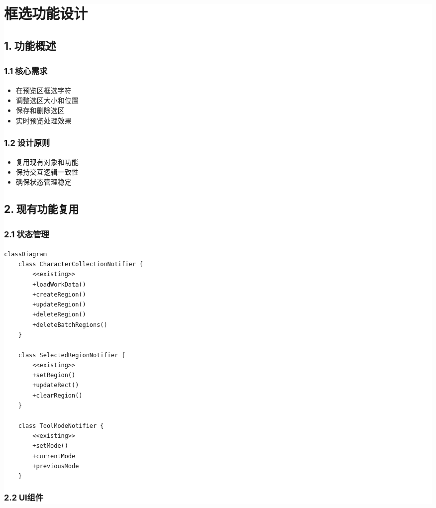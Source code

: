 # 框选功能设计

## 1. 功能概述

### 1.1 核心需求

- 在预览区框选字符
- 调整选区大小和位置
- 保存和删除选区
- 实时预览处理效果

### 1.2 设计原则

- 复用现有对象和功能
- 保持交互逻辑一致性
- 确保状态管理稳定

## 2. 现有功能复用

### 2.1 状态管理

```mermaid
classDiagram
    class CharacterCollectionNotifier {
        <<existing>>
        +loadWorkData()
        +createRegion()
        +updateRegion()
        +deleteRegion()
        +deleteBatchRegions()
    }
    
    class SelectedRegionNotifier {
        <<existing>>
        +setRegion()
        +updateRect()
        +clearRegion()
    }
    
    class ToolModeNotifier {
        <<existing>>
        +setMode()
        +currentMode
        +previousMode
    }
```

### 2.2 UI组件
